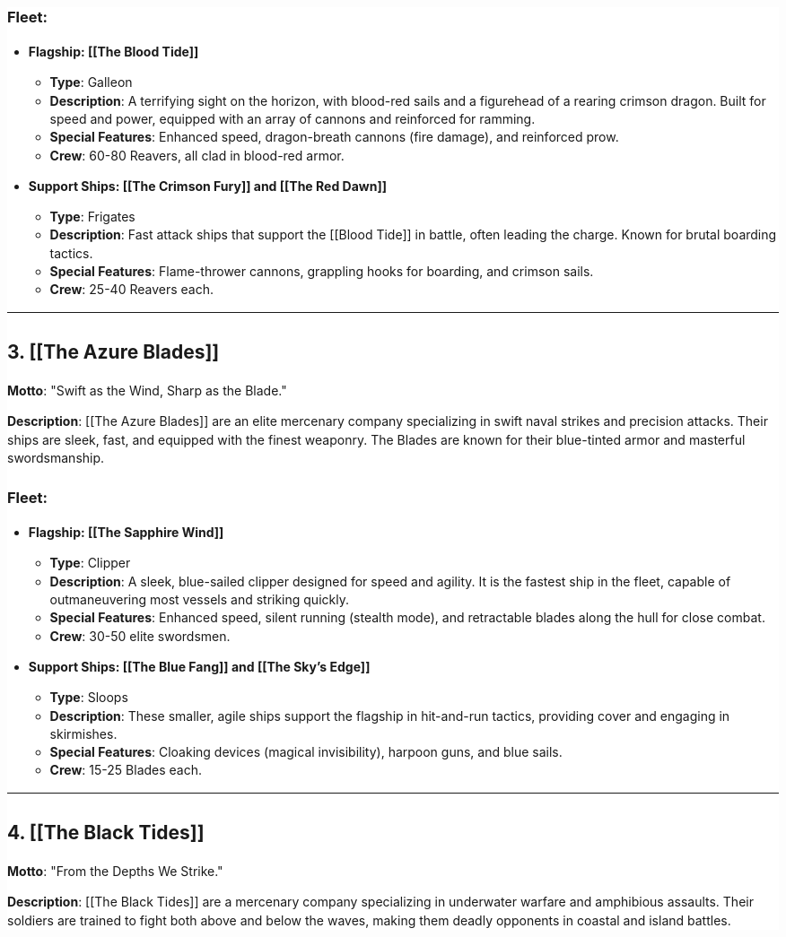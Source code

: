 ### Fleet:

- **Flagship: [[The Blood Tide]]**
    
    - **Type**: Galleon
    - **Description**: A terrifying sight on the horizon, with blood-red sails and a figurehead of a rearing crimson dragon. Built for speed and power, equipped with an array of cannons and reinforced for ramming.
    - **Special Features**: Enhanced speed, dragon-breath cannons (fire damage), and reinforced prow.
    - **Crew**: 60-80 Reavers, all clad in blood-red armor.
- **Support Ships: [[The Crimson Fury]] and [[The Red Dawn]]**
    
    - **Type**: Frigates
    - **Description**: Fast attack ships that support the [[Blood Tide]] in battle, often leading the charge. Known for brutal boarding tactics.
    - **Special Features**: Flame-thrower cannons, grappling hooks for boarding, and crimson sails.
    - **Crew**: 25-40 Reavers each.

---

## 3. [[The Azure Blades]]

**Motto**: "Swift as the Wind, Sharp as the Blade."

**Description**: [[The Azure Blades]] are an elite mercenary company specializing in swift naval strikes and precision attacks. Their ships are sleek, fast, and equipped with the finest weaponry. The Blades are known for their blue-tinted armor and masterful swordsmanship.

### Fleet:

- **Flagship: [[The Sapphire Wind]]**
    
    - **Type**: Clipper
    - **Description**: A sleek, blue-sailed clipper designed for speed and agility. It is the fastest ship in the fleet, capable of outmaneuvering most vessels and striking quickly.
    - **Special Features**: Enhanced speed, silent running (stealth mode), and retractable blades along the hull for close combat.
    - **Crew**: 30-50 elite swordsmen.
- **Support Ships: [[The Blue Fang]] and [[The Sky’s Edge]]**
    
    - **Type**: Sloops
    - **Description**: These smaller, agile ships support the flagship in hit-and-run tactics, providing cover and engaging in skirmishes.
    - **Special Features**: Cloaking devices (magical invisibility), harpoon guns, and blue sails.
    - **Crew**: 15-25 Blades each.

---

## 4. [[The Black Tides]]

**Motto**: "From the Depths We Strike."

**Description**: [[The Black Tides]] are a mercenary company specializing in underwater warfare and amphibious assaults. Their soldiers are trained to fight both above and below the waves, making them deadly opponents in coastal and island battles.

